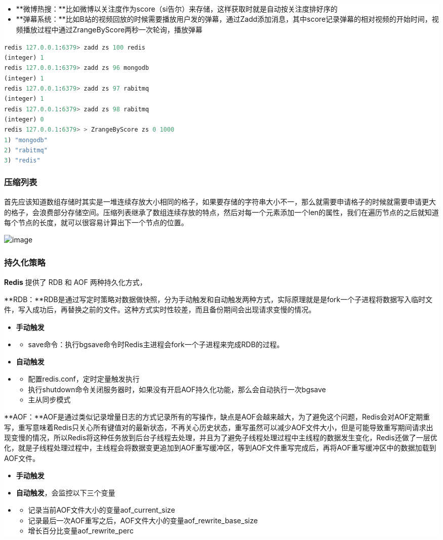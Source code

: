 - **微博热搜：**比如微博以关注度作为score（si告尔）来存储，这样获取时就是自动按关注度排好序的
- **弹幕系统：**比如B站的视频回放的时候需要播放用户发的弹幕，通过Zadd添加消息，其中score记录弹幕的相对视频的开始时间，视频播放过程中通过ZrangeByScore两秒一次轮询，播放弹幕

~~~ python
redis 127.0.0.1:6379> zadd zs 100 redis
(integer) 1
redis 127.0.0.1:6379> zadd zs 96 mongodb
(integer) 1
redis 127.0.0.1:6379> zadd zs 97 rabitmq
(integer) 1
redis 127.0.0.1:6379> zadd zs 98 rabitmq
(integer) 0
redis 127.0.0.1:6379> > ZrangeByScore zs 0 1000
1) "mongodb"
2) "rabitmq"
3) "redis"
~~~



### 压缩列表

首先应该知道数组存储时其实是一堆连续存放大小相同的格子，如果要存储的字符串大小不一，那么就需要申请格子的时候就需要申请更大的格子，会浪费部分存储空间。压缩列表继承了数组连续存放的特点，然后对每一个元素添加一个len的属性，我们在遍历节点的之后就知道每个节点的长度，就可以很容易计算出下一个节点的位置。

![image](D:\Note\python\数据库交互\图片\image1.png)



### 持久化策略

**Redis** 提供了 RDB 和 AOF 两种持久化方式，

**RDB：**RDB是通过写定时策略对数据做快照，分为手动触发和自动触发两种方式，实际原理就是是fork一个子进程将数据写入临时文件，写入成功后，再替换之前的文件。这种方式实时性较差，而且备份期间会出现请求变慢的情况。

- **手动触发**

- - save命令：执行bgsave命令时Redis主进程会fork一个子进程来完成RDB的过程。

- **自动触发**

- - 配置redis.conf，定时定量触发执行
  - 执行shutdown命令关闭服务器时，如果没有开启AOF持久化功能，那么会自动执行一次bgsave
  - 主从同步模式

**AOF：**AOF是通过类似记录增量日志的方式记录所有的写操作，缺点是AOF会越来越大，为了避免这个问题，Redis会对AOF定期重写，重写意味着Redis只关心所有键值对的最新状态，不再关心历史状态，重写虽然可以减少AOF文件大小，但是可能导致重写期间请求出现变慢的情况，所以Redis将这种任务放到后台子线程去处理，并且为了避免子线程处理过程中主线程的数据发生变化，Redis还做了一层优化，就是子线程处理过程中，主线程会将数据变更追加到AOF重写缓冲区，等到AOF文件重写完成后，再将AOF重写缓冲区中的数据加载到AOF文件。

- **手动触发**
- **自动触发**，会监控以下三个变量

- - 记录当前AOF文件大小的变量aof_current_size
  - 记录最后一次AOF重写之后，AOF文件大小的变量aof_rewrite_base_size
  - 增长百分比变量aof_rewrite_perc
